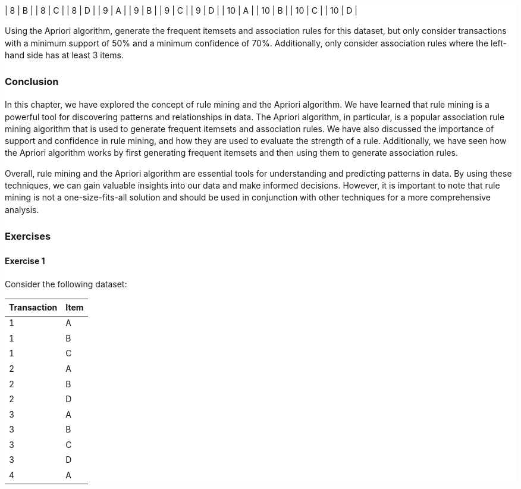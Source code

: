 | 8          | B    |
| 8          | C    |
| 8          | D    |
| 9          | A    |
| 9          | B    |
| 9          | C    |
| 9          | D    |
| 10         | A    |
| 10         | B    |
| 10         | C    |
| 10         | D    |

Using the Apriori algorithm, generate the frequent itemsets and association rules for this dataset, but only consider transactions with a minimum support of 50% and a minimum confidence of 70%. Additionally, only consider association rules where the left-hand side has at least 3 items.


### Conclusion
In this chapter, we have explored the concept of rule mining and the Apriori algorithm. We have learned that rule mining is a powerful tool for discovering patterns and relationships in data. The Apriori algorithm, in particular, is a popular association rule mining algorithm that is used to generate frequent itemsets and association rules. We have also discussed the importance of support and confidence in rule mining, and how they are used to evaluate the strength of a rule. Additionally, we have seen how the Apriori algorithm works by first generating frequent itemsets and then using them to generate association rules.

Overall, rule mining and the Apriori algorithm are essential tools for understanding and predicting patterns in data. By using these techniques, we can gain valuable insights into our data and make informed decisions. However, it is important to note that rule mining is not a one-size-fits-all solution and should be used in conjunction with other techniques for a more comprehensive analysis.

### Exercises
#### Exercise 1
Consider the following dataset:

| Transaction | Item |
|------------|------|
| 1          | A    |
| 1          | B    |
| 1          | C    |
| 2          | A    |
| 2          | B    |
| 2          | D    |
| 3          | A    |
| 3          | B    |
| 3          | C    |
| 3          | D    |
| 4          | A    |